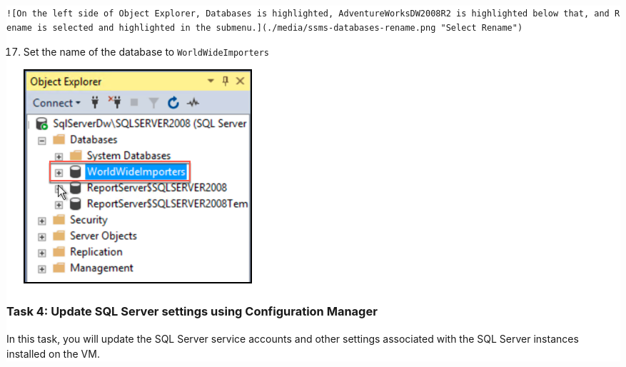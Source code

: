     ![On the left side of Object Explorer, Databases is highlighted, AdventureWorksDW2008R2 is highlighted below that, and Rename is selected and highlighted in the submenu.](./media/ssms-databases-rename.png "Select Rename")

17. Set the name of the database to `WorldWideImporters`

    ![WorldWideImporters is highlighted under Databases in Object Explorer.](./media/ssms-databases-worldwideimporters.png "Name the database")

### Task 4: Update SQL Server settings using Configuration Manager

In this task, you will update the SQL Server service accounts and other settings associated with the SQL Server instances installed on the VM.
